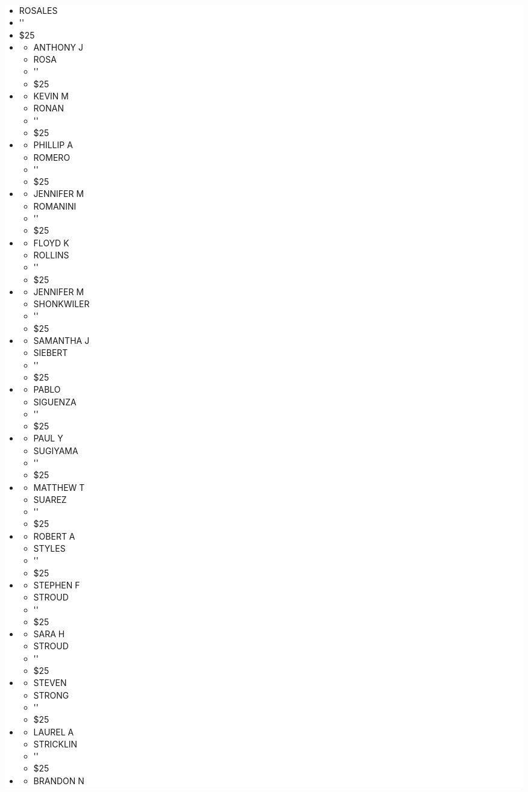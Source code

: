   - ROSALES
  - ''
  - $25
- - ANTHONY J
  - ROSA
  - ''
  - $25
- - KEVIN M
  - RONAN
  - ''
  - $25
- - PHILLIP A
  - ROMERO
  - ''
  - $25
- - JENNIFER M
  - ROMANINI
  - ''
  - $25
- - FLOYD K
  - ROLLINS
  - ''
  - $25
- - JENNIFER M
  - SHONKWILER
  - ''
  - $25
- - SAMANTHA J
  - SIEBERT
  - ''
  - $25
- - PABLO
  - SIGUENZA
  - ''
  - $25
- - PAUL Y
  - SUGIYAMA
  - ''
  - $25
- - MATTHEW T
  - SUAREZ
  - ''
  - $25
- - ROBERT A
  - STYLES
  - ''
  - $25
- - STEPHEN F
  - STROUD
  - ''
  - $25
- - SARA H
  - STROUD
  - ''
  - $25
- - STEVEN
  - STRONG
  - ''
  - $25
- - LAUREL A
  - STRICKLIN
  - ''
  - $25
- - BRANDON N